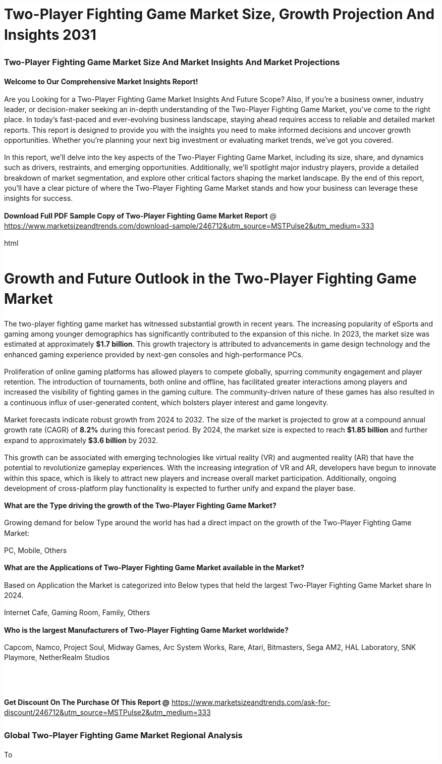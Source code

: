 <h1>Two-Player Fighting Game Market Size, Growth Projection And Insights 2031</h1><div class="" data-test-id=""><h3><span class="">Two-Player Fighting Game Market Size And Market Insights And Market Projections</span></h3></div><div class="" data-test-id=""><p><strong>Welcome to Our Comprehensive Market Insights Report!</strong></p><p>Are you Looking for a Two-Player Fighting Game Market Insights And Future Scope? Also, If you&rsquo;re a business owner, industry leader, or decision-maker seeking an in-depth understanding of the Two-Player Fighting Game Market, you&rsquo;ve come to the right place. In today&rsquo;s fast-paced and ever-evolving business landscape, staying ahead requires access to reliable and detailed market reports. This report is designed to provide you with the insights you need to make informed decisions and uncover growth opportunities. Whether you&rsquo;re planning your next big investment or evaluating market trends, we&rsquo;ve got you covered.</p><p>In this report, we&rsquo;ll delve into the key aspects of the Two-Player Fighting Game Market, including its size, share, and dynamics such as drivers, restraints, and emerging opportunities. Additionally, we&rsquo;ll spotlight major industry players, provide a detailed breakdown of market segmentation, and explore other critical factors shaping the market landscape. By the end of this report, you&rsquo;ll have a clear picture of where the Two-Player Fighting Game Market stands and how your business can leverage these insights for success.</p><p><strong>Download Full PDF Sample Copy of Two-Player Fighting Game Market Report</strong> @ <a href="https://www.marketsizeandtrends.com/download-sample/246712&utm_source=MSTPulse2&utm_medium=333" target="_blank">https://www.marketsizeandtrends.com/download-sample/246712&utm_source=MSTPulse2&utm_medium=333</a></p></div><div class="" data-test-id=""><p><span class="">html<!DOCTYPE html><html lang="en"><head> <meta charset="UTF-8"> <meta name="viewport" content="width=device-width, initial-scale=1.0"> <title>Two-Player Fighting Game Market</title></head><body> <h1>Growth and Future Outlook in the Two-Player Fighting Game Market</h1> <p> The two-player fighting game market has witnessed substantial growth in recent years. The increasing popularity of eSports and gaming among younger demographics has significantly contributed to the expansion of this niche. In 2023, the market size was estimated at approximately <strong>$1.7 billion</strong>. This growth trajectory is attributed to advancements in game design technology and the enhanced gaming experience provided by next-gen consoles and high-performance PCs. </p> <p> Proliferation of online gaming platforms has allowed players to compete globally, spurring community engagement and player retention. The introduction of tournaments, both online and offline, has facilitated greater interactions among players and increased the visibility of fighting games in the gaming culture. The community-driven nature of these games has also resulted in a continuous influx of user-generated content, which bolsters player interest and game longevity. </p> <p><strong></strong></p> <p> Market forecasts indicate robust growth from 2024 to 2032. The size of the market is projected to grow at a compound annual growth rate (CAGR) of <strong>8.2%</strong> during this forecast period. By 2024, the market size is expected to reach <strong>$1.85 billion</strong> and further expand to approximately <strong>$3.6 billion</strong> by 2032. </p> <p> This growth can be associated with emerging technologies like virtual reality (VR) and augmented reality (AR) that have the potential to revolutionize gameplay experiences. With the increasing integration of VR and AR, developers have begun to innovate within this space, which is likely to attract new players and increase overall market participation. Additionally, ongoing development of cross-platform play functionality is expected to further unify and expand the player base. </p> </body></html></span></p><p><strong><span class="">What are the&nbsp;Type driving the growth of the Two-Player Fighting Game Market?</span></strong></p></div><div class="" data-test-id=""><p><span class="">Growing demand for below Type around the world has had a direct impact on the growth of the Two-Player Fighting Game Market:</span></p></div><div class="" data-test-id=""><p>PC, Mobile, Others</p><p><span class=""><strong>What are the&nbsp;Applications&nbsp;of Two-Player Fighting Game Market available in the Market?</strong></span></p></div><div class="" data-test-id=""><p><span class="">Based on Application the Market is categorized into Below types that held the largest Two-Player Fighting Game Market share In 2024.</span></p></div><div class="" data-test-id=""><p><span class="">Internet Cafe, Gaming Room, Family, Others</span></p><p><span class=""><strong>Who is the largest Manufacturers of Two-Player Fighting Game Market worldwide?</strong></span></p></div><div class="" data-test-id=""><p><span class="">Capcom, Namco, Project Soul, Midway Games, Arc System Works, Rare, Atari, Bitmasters, Sega AM2, HAL Laboratory, SNK Playmore, NetherRealm Studios</span></p></div><div class="" data-test-id="">&nbsp;</div><div class="" data-test-id="">&nbsp;</div><div class="" data-test-id=""><p><span class=""><strong>Get Discount On The Purchase Of This Report @</strong> <a href="https://www.marketsizeandtrends.com/ask-for-discount/246712&utm_source=MSTPulse2&utm_medium=333" target="_blank">https://www.marketsizeandtrends.com/ask-for-discount/246712&utm_source=MSTPulse2&utm_medium=333</a></span></p></div><div class="" data-test-id=""><div class="article-main__content" data-test-id="publishing-text-block"><h3><span class="">Global Two-Player Fighting Game Market Regional Analysis</span></h3></div><div class="article-main__content" data-test-id="publishing-text-block"><p><span class="">To